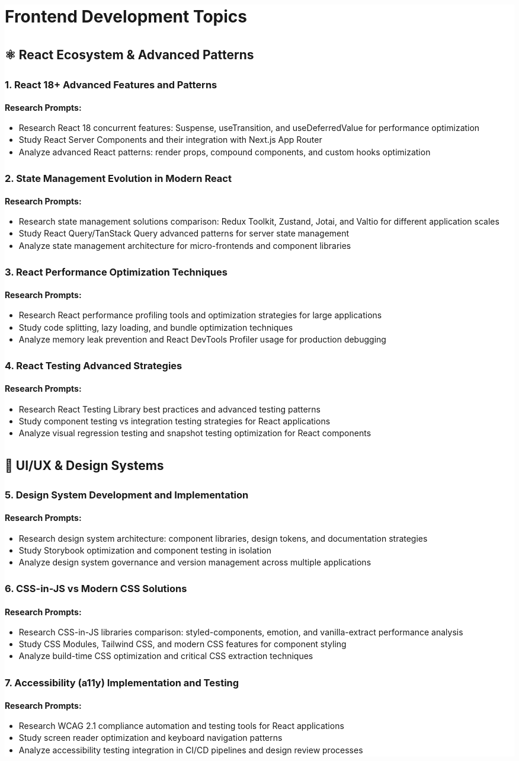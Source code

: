 # Frontend Development Topics

## ⚛️ React Ecosystem & Advanced Patterns

### 1. React 18+ Advanced Features and Patterns
**Research Prompts:**
- Research React 18 concurrent features: Suspense, useTransition, and useDeferredValue for performance optimization
- Study React Server Components and their integration with Next.js App Router
- Analyze advanced React patterns: render props, compound components, and custom hooks optimization

### 2. State Management Evolution in Modern React
**Research Prompts:**
- Research state management solutions comparison: Redux Toolkit, Zustand, Jotai, and Valtio for different application scales
- Study React Query/TanStack Query advanced patterns for server state management
- Analyze state management architecture for micro-frontends and component libraries

### 3. React Performance Optimization Techniques
**Research Prompts:**
- Research React performance profiling tools and optimization strategies for large applications
- Study code splitting, lazy loading, and bundle optimization techniques
- Analyze memory leak prevention and React DevTools Profiler usage for production debugging

### 4. React Testing Advanced Strategies
**Research Prompts:**
- Research React Testing Library best practices and advanced testing patterns
- Study component testing vs integration testing strategies for React applications
- Analyze visual regression testing and snapshot testing optimization for React components

## 🎨 UI/UX & Design Systems

### 5. Design System Development and Implementation
**Research Prompts:**
- Research design system architecture: component libraries, design tokens, and documentation strategies
- Study Storybook optimization and component testing in isolation
- Analyze design system governance and version management across multiple applications

### 6. CSS-in-JS vs Modern CSS Solutions
**Research Prompts:**
- Research CSS-in-JS libraries comparison: styled-components, emotion, and vanilla-extract performance analysis
- Study CSS Modules, Tailwind CSS, and modern CSS features for component styling
- Analyze build-time CSS optimization and critical CSS extraction techniques

### 7. Accessibility (a11y) Implementation and Testing
**Research Prompts:**
- Research WCAG 2.1 compliance automation and testing tools for React applications
- Study screen reader optimization and keyboard navigation patterns
- Analyze accessibility testing integration in CI/CD pipelines and design review processes
